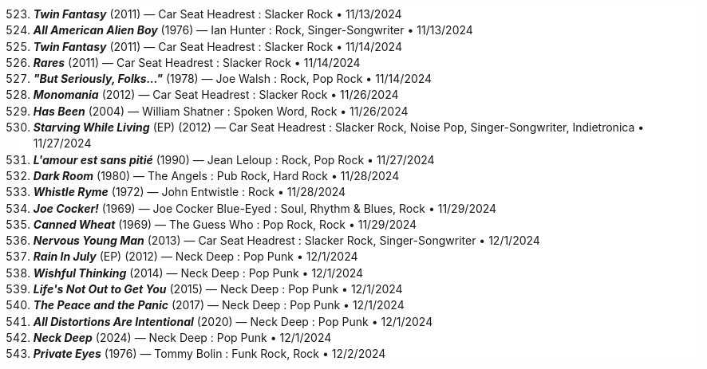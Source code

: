 523. ***Twin Fantasy*** (2011) — Car Seat Headrest : Slacker Rock • 11/13/2024
524. ***All American Alien Boy*** (1976) — Ian Hunter : Rock, Singer-Songwriter • 11/13/2024
525. ***Twin Fantasy*** (2011) — Car Seat Headrest : Slacker Rock • 11/14/2024
526. ***Rares*** (2011) — Car Seat Headrest : Slacker Rock •  11/14/2024
527. ***"But Seriously, Folks..."*** (1978) — Joe Walsh : Rock, Pop Rock • 11/14/2024
528. ***Monomania*** (2012) — Car Seat Headrest : Slacker Rock • 11/26/2024
529. ***Has Been*** (2004) — William Shatner : Spoken Word, Rock • 11/26/2024
530. ***Starving While Living*** (EP) (2012) — Car Seat Headrest : Slacker Rock, Noise Pop, Singer-Songwriter, Indietronica • 11/27/2024
531. ***L'amour est sans pitié*** (1990) — Jean Leloup : Rock, Pop Rock • 11/27/2024
532. ***Dark Room*** (1980) — The Angels : Pub Rock, Hard Rock • 11/28/2024
533. ***Whistle Ryme*** (1972) — John Entwistle : Rock • 11/28/2024
534. ***Joe Cocker!*** (1969) — Joe Cocker Blue-Eyed : Soul, Rhythm & Blues, Rock • 11/29/2024
535. ***Canned Wheat*** (1969) — The Guess Who : Pop Rock, Rock • 11/29/2024
536. ***Nervous Young Man*** (2013) — Car Seat Headrest : Slacker Rock, Singer-Songwriter • 12/1/2024
537. ***Rain In July*** (EP) (2012) — Neck Deep : Pop Punk • 12/1/2024
538. ***Wishful Thinking*** (2014) — Neck Deep : Pop Punk • 12/1/2024
539. ***Life's Not Out to Get You*** (2015) — Neck Deep : Pop Punk • 12/1/2024
540. ***The Peace and the Panic*** (2017) — Neck Deep : Pop Punk • 12/1/2024
541. ***All Distortions Are Intentional*** (2020) — Neck Deep : Pop Punk • 12/1/2024
542. ***Neck Deep*** (2024) — Neck Deep : Pop Punk • 12/1/2024
543. ***Private Eyes*** (1976) — Tommy Bolin : Funk Rock, Rock • 12/2/2024